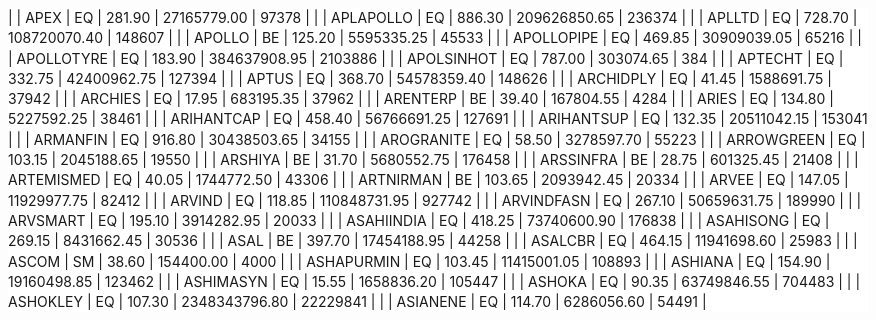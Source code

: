 |  | APEX | EQ | 281.90 | 27165779.00 | 97378 |
|  | APLAPOLLO | EQ | 886.30 | 209626850.65 | 236374 |
|  | APLLTD | EQ | 728.70 | 108720070.40 | 148607 |
|  | APOLLO | BE | 125.20 | 5595335.25 | 45533 |
|  | APOLLOPIPE | EQ | 469.85 | 30909039.05 | 65216 |
|  | APOLLOTYRE | EQ | 183.90 | 384637908.95 | 2103886 |
|  | APOLSINHOT | EQ | 787.00 | 303074.65 | 384 |
|  | APTECHT | EQ | 332.75 | 42400962.75 | 127394 |
|  | APTUS | EQ | 368.70 | 54578359.40 | 148626 |
|  | ARCHIDPLY | EQ | 41.45 | 1588691.75 | 37942 |
|  | ARCHIES | EQ | 17.95 | 683195.35 | 37962 |
|  | ARENTERP | BE | 39.40 | 167804.55 | 4284 |
|  | ARIES | EQ | 134.80 | 5227592.25 | 38461 |
|  | ARIHANTCAP | EQ | 458.40 | 56766691.25 | 127691 |
|  | ARIHANTSUP | EQ | 132.35 | 20511042.15 | 153041 |
|  | ARMANFIN | EQ | 916.80 | 30438503.65 | 34155 |
|  | AROGRANITE | EQ | 58.50 | 3278597.70 | 55223 |
|  | ARROWGREEN | EQ | 103.15 | 2045188.65 | 19550 |
|  | ARSHIYA | BE | 31.70 | 5680552.75 | 176458 |
|  | ARSSINFRA | BE | 28.75 | 601325.45 | 21408 |
|  | ARTEMISMED | EQ | 40.05 | 1744772.50 | 43306 |
|  | ARTNIRMAN | BE | 103.65 | 2093942.45 | 20334 |
|  | ARVEE | EQ | 147.05 | 11929977.75 | 82412 |
|  | ARVIND | EQ | 118.85 | 110848731.95 | 927742 |
|  | ARVINDFASN | EQ | 267.10 | 50659631.75 | 189990 |
|  | ARVSMART | EQ | 195.10 | 3914282.95 | 20033 |
|  | ASAHIINDIA | EQ | 418.25 | 73740600.90 | 176838 |
|  | ASAHISONG | EQ | 269.15 | 8431662.45 | 30536 |
|  | ASAL | BE | 397.70 | 17454188.95 | 44258 |
|  | ASALCBR | EQ | 464.15 | 11941698.60 | 25983 |
|  | ASCOM | SM | 38.60 | 154400.00 | 4000 |
|  | ASHAPURMIN | EQ | 103.45 | 11415001.05 | 108893 |
|  | ASHIANA | EQ | 154.90 | 19160498.85 | 123462 |
|  | ASHIMASYN | EQ | 15.55 | 1658836.20 | 105447 |
|  | ASHOKA | EQ | 90.35 | 63749846.55 | 704483 |
|  | ASHOKLEY | EQ | 107.30 | 2348343796.80 | 22229841 |
|  | ASIANENE | EQ | 114.70 | 6286056.60 | 54491 |
